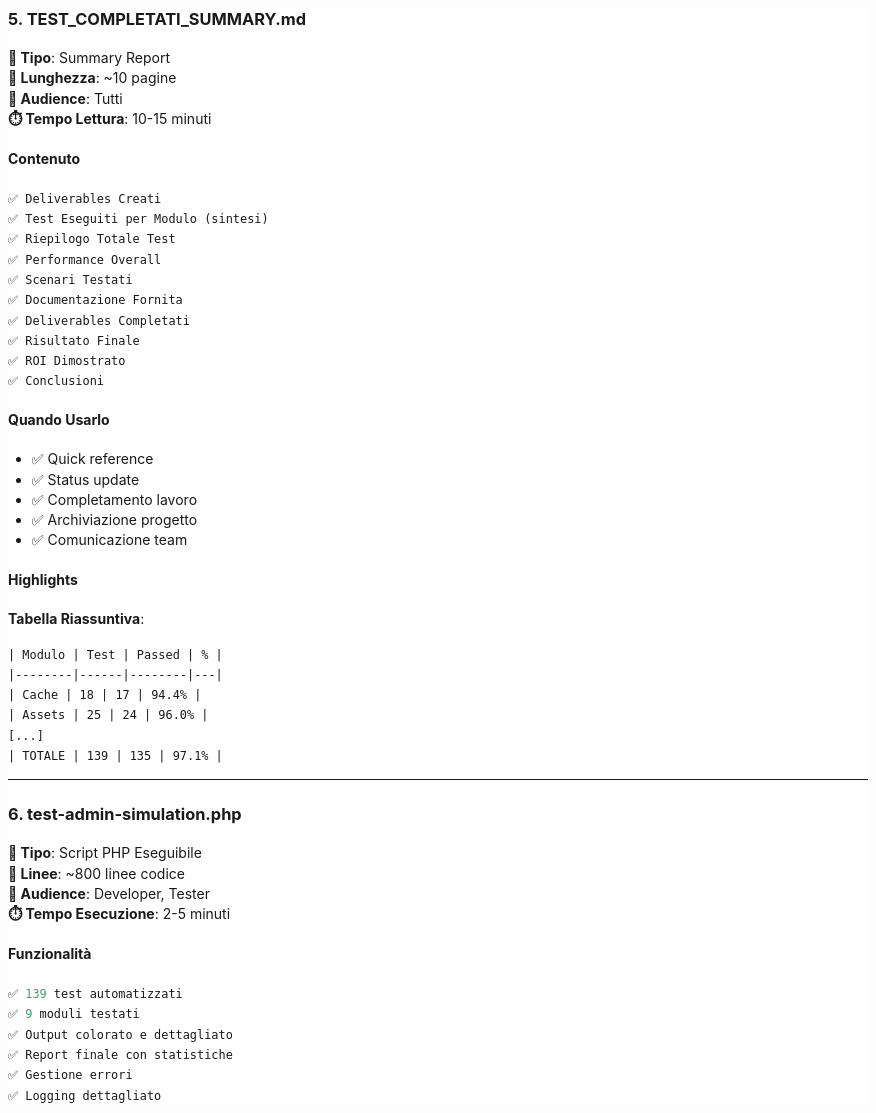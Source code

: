 ### 5. TEST_COMPLETATI_SUMMARY.md

**📄 Tipo**: Summary Report  
**📏 Lunghezza**: ~10 pagine  
**👥 Audience**: Tutti  
**⏱️ Tempo Lettura**: 10-15 minuti  

#### Contenuto

```
✅ Deliverables Creati
✅ Test Eseguiti per Modulo (sintesi)
✅ Riepilogo Totale Test
✅ Performance Overall
✅ Scenari Testati
✅ Documentazione Fornita
✅ Deliverables Completati
✅ Risultato Finale
✅ ROI Dimostrato
✅ Conclusioni
```

#### Quando Usarlo

- ✅ Quick reference
- ✅ Status update
- ✅ Completamento lavoro
- ✅ Archiviazione progetto
- ✅ Comunicazione team

#### Highlights

**Tabella Riassuntiva**:

```
| Modulo | Test | Passed | % |
|--------|------|--------|---|
| Cache | 18 | 17 | 94.4% |
| Assets | 25 | 24 | 96.0% |
[...]
| TOTALE | 139 | 135 | 97.1% |
```

---

### 6. test-admin-simulation.php

**📄 Tipo**: Script PHP Eseguibile  
**📏 Linee**: ~800 linee codice  
**👥 Audience**: Developer, Tester  
**⏱️ Tempo Esecuzione**: 2-5 minuti  

#### Funzionalità

```php
✅ 139 test automatizzati
✅ 9 moduli testati
✅ Output colorato e dettagliato
✅ Report finale con statistiche
✅ Gestione errori
✅ Logging dettagliato
```
